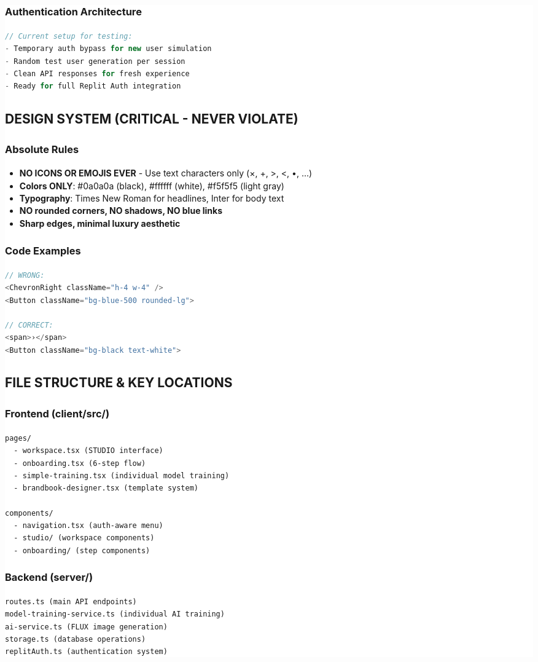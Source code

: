 ### Authentication Architecture
```typescript
// Current setup for testing:
- Temporary auth bypass for new user simulation
- Random test user generation per session
- Clean API responses for fresh experience
- Ready for full Replit Auth integration
```

## DESIGN SYSTEM (CRITICAL - NEVER VIOLATE)

### Absolute Rules
- **NO ICONS OR EMOJIS EVER** - Use text characters only (×, +, >, <, •, ...)
- **Colors ONLY**: #0a0a0a (black), #ffffff (white), #f5f5f5 (light gray)
- **Typography**: Times New Roman for headlines, Inter for body text
- **NO rounded corners, NO shadows, NO blue links**
- **Sharp edges, minimal luxury aesthetic**

### Code Examples
```typescript
// WRONG:
<ChevronRight className="h-4 w-4" />
<Button className="bg-blue-500 rounded-lg">

// CORRECT:
<span>›</span>
<Button className="bg-black text-white">
```

## FILE STRUCTURE & KEY LOCATIONS

### Frontend (client/src/)
```
pages/
  - workspace.tsx (STUDIO interface)
  - onboarding.tsx (6-step flow)
  - simple-training.tsx (individual model training)
  - brandbook-designer.tsx (template system)

components/
  - navigation.tsx (auth-aware menu)
  - studio/ (workspace components)
  - onboarding/ (step components)
```

### Backend (server/)
```
routes.ts (main API endpoints)
model-training-service.ts (individual AI training)
ai-service.ts (FLUX image generation)
storage.ts (database operations)
replitAuth.ts (authentication system)
```
